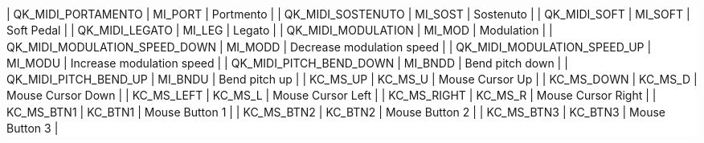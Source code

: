 | QK_MIDI_PORTAMENTO                           | MI_PORT                                                                                                                                                                       | Portmento                                                                                                                                    |
| QK_MIDI_SOSTENUTO                            | MI_SOST                                                                                                                                                                       | Sostenuto                                                                                                                                    |
| QK_MIDI_SOFT                                 | MI_SOFT                                                                                                                                                                       | Soft Pedal                                                                                                                                   |
| QK_MIDI_LEGATO                               | MI_LEG                                                                                                                                                                        | Legato                                                                                                                                       |
| QK_MIDI_MODULATION                           | MI_MOD                                                                                                                                                                        | Modulation                                                                                                                                   |
| QK_MIDI_MODULATION_SPEED_DOWN                | MI_MODD                                                                                                                                                                       | Decrease modulation speed                                                                                                                    |
| QK_MIDI_MODULATION_SPEED_UP                  | MI_MODU                                                                                                                                                                       | Increase modulation speed                                                                                                                    |
| QK_MIDI_PITCH_BEND_DOWN                      | MI_BNDD                                                                                                                                                                       | Bend pitch down                                                                                                                              |
| QK_MIDI_PITCH_BEND_UP                        | MI_BNDU                                                                                                                                                                       | Bend pitch up                                                                                                                                |
| KC_MS_UP                                     | KC_MS_U                                                                                                                                                                       | Mouse Cursor Up                                                                                                                              |
| KC_MS_DOWN                                   | KC_MS_D                                                                                                                                                                       | Mouse Cursor Down                                                                                                                            |
| KC_MS_LEFT                                   | KC_MS_L                                                                                                                                                                       | Mouse Cursor Left                                                                                                                            |
| KC_MS_RIGHT                                  | KC_MS_R                                                                                                                                                                       | Mouse Cursor Right                                                                                                                           |
| KC_MS_BTN1                                   | KC_BTN1                                                                                                                                                                       | Mouse Button 1                                                                                                                               |
| KC_MS_BTN2                                   | KC_BTN2                                                                                                                                                                       | Mouse Button 2                                                                                                                               |
| KC_MS_BTN3                                   | KC_BTN3                                                                                                                                                                       | Mouse Button 3                                                                                                                               |